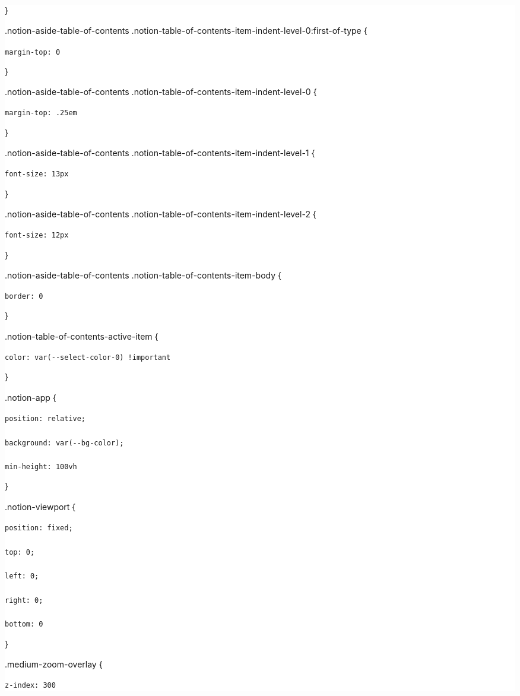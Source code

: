 }

.notion-aside-table-of-contents .notion-table-of-contents-item-indent-level-0:first-of-type {

    margin-top: 0

}

.notion-aside-table-of-contents .notion-table-of-contents-item-indent-level-0 {

    margin-top: .25em

}

.notion-aside-table-of-contents .notion-table-of-contents-item-indent-level-1 {

    font-size: 13px

}

.notion-aside-table-of-contents .notion-table-of-contents-item-indent-level-2 {

    font-size: 12px

}

.notion-aside-table-of-contents .notion-table-of-contents-item-body {

    border: 0

}

.notion-table-of-contents-active-item {

    color: var(--select-color-0) !important

}

.notion-app {

    position: relative;

    background: var(--bg-color);

    min-height: 100vh

}

.notion-viewport {

    position: fixed;

    top: 0;

    left: 0;

    right: 0;

    bottom: 0

}

.medium-zoom-overlay {

    z-index: 300
